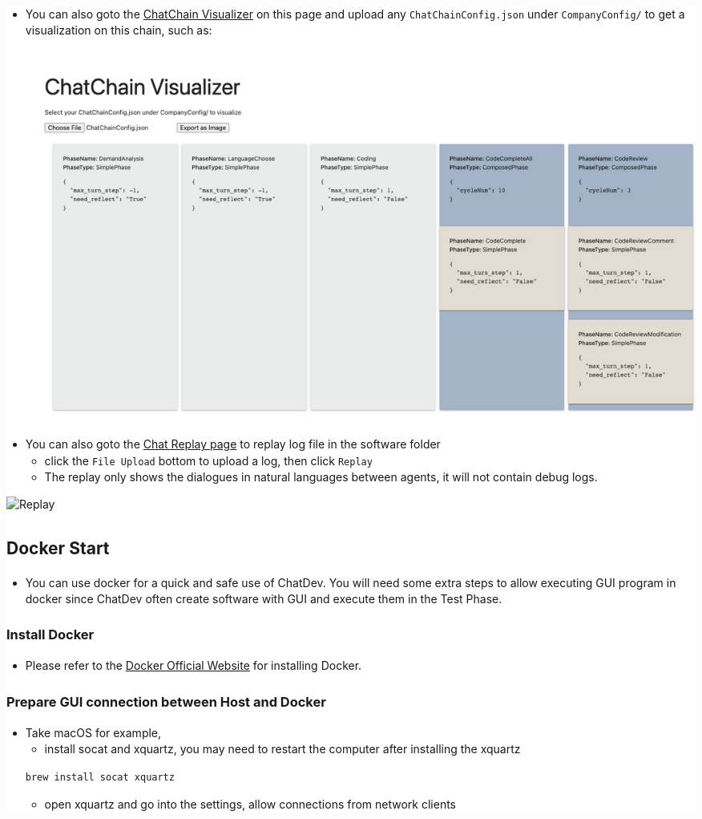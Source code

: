 - You can also goto the [ChatChain Visualizer](http://127.0.0.1:8000/static/chain_visualizer.html) on this page and
  upload any ``ChatChainConfig.json`` under ``CompanyConfig/`` to get a visualization on this chain, such as:

![ChatChain Visualizer](misc/chatchain_vis.png)

- You can also goto the [Chat Replay page](http://127.0.0.1:8000/static/replay.html) to replay log file in the software folder
    - click the ``File Upload`` bottom to upload a log, then click ``Replay``
    - The replay only shows the dialogues in natural languages between agents, it will not contain debug logs.

![Replay](misc/replay.gif)

## Docker Start
- You can use docker for a quick and safe use of ChatDev. You will need some extra steps to allow executing GUI program in docker since ChatDev often create software with GUI and execute them in the Test Phase.

### Install Docker
- Please refer to the [Docker Official Website](https://www.docker.com/get-started/) for installing Docker.

### Prepare GUI connection between Host and Docker
- Take macOS for example,
  - install socat and xquartz, you may need to restart the computer after installing the xquartz
  ```commandline
  brew install socat xquartz
  ```
  - open xquartz and go into the settings, allow connections from network clients